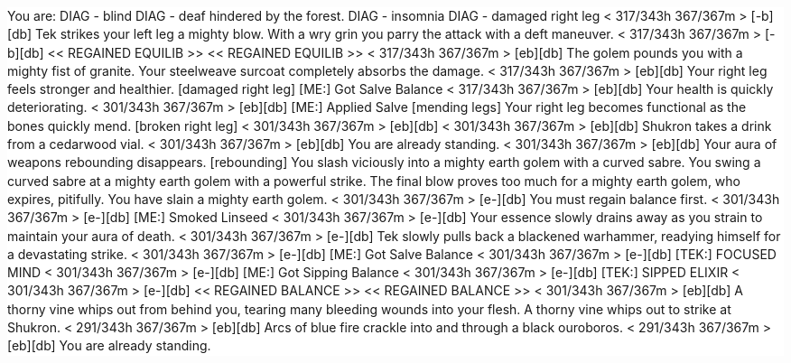 
You are:
DIAG - blind
DIAG - deaf
hindered by the forest.
DIAG - insomnia
DIAG - damaged right leg
< 317/343h 367/367m > [-b][db] 
Tek strikes your left leg a mighty blow.
With a wry grin you parry the attack with a deft maneuver.
< 317/343h 367/367m > [-b][db] 
<< REGAINED EQUILIB >>
<< REGAINED EQUILIB >>
< 317/343h 367/367m > [eb][db] 
The golem pounds you with a mighty fist of granite.
Your steelweave surcoat completely absorbs the damage.
< 317/343h 367/367m > [eb][db] 
Your right leg feels stronger and healthier. [damaged right leg]
[ME:] Got Salve Balance
< 317/343h 367/367m > [eb][db] 
Your health is quickly deteriorating.
< 301/343h 367/367m > [eb][db] 
[ME:] Applied Salve [mending legs]
Your right leg becomes functional as the bones quickly mend. [broken right leg]
< 301/343h 367/367m > [eb][db] 
< 301/343h 367/367m > [eb][db] 
Shukron takes a drink from a cedarwood vial.
< 301/343h 367/367m > [eb][db] 
You are already standing.
< 301/343h 367/367m > [eb][db] 
Your aura of weapons rebounding disappears. [rebounding]
You slash viciously into a mighty earth golem with a curved sabre.
You swing a curved sabre at a mighty earth golem with a powerful strike.
The final blow proves too much for a mighty earth golem, who expires, 
pitifully.
You have slain a mighty earth golem.
< 301/343h 367/367m > [e-][db] 
You must regain balance first.
< 301/343h 367/367m > [e-][db] 
[ME:] Smoked Linseed
< 301/343h 367/367m > [e-][db] 
Your essence slowly drains away as you strain to maintain your aura of death.
< 301/343h 367/367m > [e-][db] 
Tek slowly pulls back a blackened warhammer, readying himself for a devastating
strike.
< 301/343h 367/367m > [e-][db] 
[ME:] Got Salve Balance
< 301/343h 367/367m > [e-][db] 
[TEK:] FOCUSED MIND
< 301/343h 367/367m > [e-][db] 
[ME:] Got Sipping Balance
< 301/343h 367/367m > [e-][db] 
[TEK:] SIPPED ELIXIR
< 301/343h 367/367m > [e-][db] 
<< REGAINED BALANCE >>
<< REGAINED BALANCE >>
< 301/343h 367/367m > [eb][db] 
A thorny vine whips out from behind you, tearing many bleeding wounds into your
flesh.
A thorny vine whips out to strike at Shukron.
< 291/343h 367/367m > [eb][db] 
Arcs of blue fire crackle into and through a black ouroboros.
< 291/343h 367/367m > [eb][db] 
You are already standing.